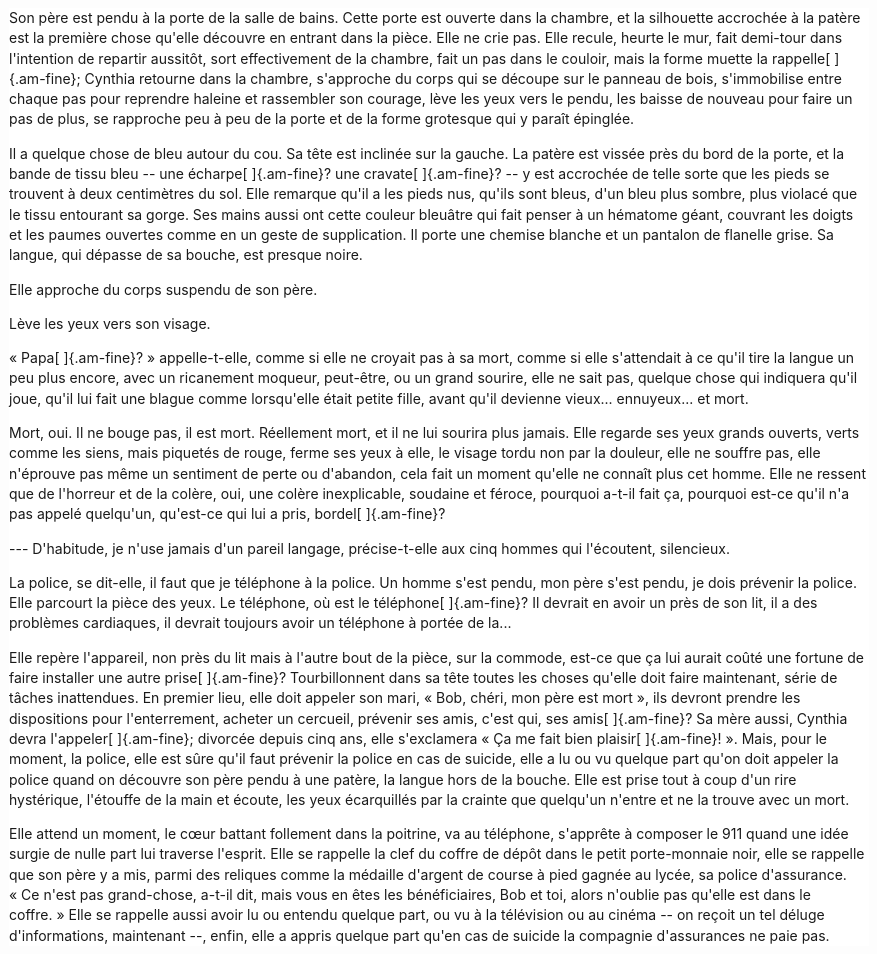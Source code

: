 Son père est pendu à la porte de la salle de bains. Cette porte est ouverte dans la chambre, et la silhouette accrochée à la patère est la première chose qu'elle découvre en entrant dans la pièce. Elle ne crie pas. Elle recule, heurte le mur, fait demi-tour dans l'intention de repartir aussitôt, sort effectivement de la chambre, fait un pas dans le couloir, mais la forme muette la rappelle[ ]{.am-fine}; Cynthia retourne dans la chambre, s'approche du corps qui se découpe sur le panneau de bois, s'immobilise entre chaque pas pour reprendre haleine et rassembler son courage, lève les yeux vers le pendu, les baisse de nouveau pour faire un pas de plus, se rapproche peu à peu de la porte et de la forme grotesque qui y paraît épinglée.

Il a quelque chose de bleu autour du cou. Sa tête est inclinée sur la gauche. La patère est vissée près du bord de la porte, et la bande de tissu bleu -- une écharpe[ ]{.am-fine}? une cravate[ ]{.am-fine}? -- y est accrochée de telle sorte que les pieds se trouvent à deux centimètres du sol. Elle remarque qu'il a les pieds nus, qu'ils sont bleus, d'un bleu plus sombre, plus violacé que le tissu entourant sa gorge. Ses mains aussi ont cette couleur bleuâtre qui fait penser à un hématome géant, couvrant les doigts et les paumes ouvertes comme en un geste de supplication. Il porte une chemise blanche et un pantalon de flanelle grise. Sa langue, qui dépasse de sa bouche, est presque noire.

Elle approche du corps suspendu de son père.

Lève les yeux vers son visage.

« Papa[ ]{.am-fine}? » appelle-t-elle, comme si elle ne croyait pas à sa mort, comme si elle s'attendait à ce qu'il tire la langue un peu plus encore, avec un ricanement moqueur, peut-être, ou un grand sourire, elle ne sait pas, quelque chose qui indiquera qu'il joue, qu'il lui fait une blague comme lorsqu'elle était petite fille, avant qu'il devienne vieux... ennuyeux... et mort.

Mort, oui. Il ne bouge pas, il est mort. Réellement mort, et il ne lui sourira plus jamais. Elle regarde ses yeux grands ouverts, verts comme les siens, mais piquetés de rouge, ferme ses yeux à elle, le visage tordu non par la douleur, elle ne souffre pas, elle n'éprouve pas même un sentiment de perte ou d'abandon, cela fait un moment qu'elle ne connaît plus cet homme. Elle ne ressent que de l'horreur et de la colère, oui, une colère inexplicable, soudaine et féroce, pourquoi a-t-il fait ça, pourquoi est-ce qu'il n'a pas appelé quelqu'un, qu'est-ce qui lui a pris, bordel[ ]{.am-fine}?

--- D'habitude, je n'use jamais d'un pareil langage, précise-t-elle aux cinq hommes qui l'écoutent, silencieux.

La police, se dit-elle, il faut que je téléphone à la police. Un homme s'est pendu, mon père s'est pendu, je dois prévenir la police. Elle parcourt la pièce des yeux. Le téléphone, où est le téléphone[ ]{.am-fine}? Il devrait en avoir un près de son lit, il a des problèmes cardiaques, il devrait toujours avoir un téléphone à portée de la...

Elle repère l'appareil, non près du lit mais à l'autre bout de la pièce, sur la commode, est-ce que ça lui aurait coûté une fortune de faire installer une autre prise[ ]{.am-fine}? Tourbillonnent dans sa tête toutes les choses qu'elle doit faire maintenant, série de tâches inattendues. En premier lieu, elle doit appeler son mari, « Bob, chéri, mon père est mort », ils devront prendre les dispositions pour l'enterrement, acheter un cercueil, prévenir ses amis, c'est qui, ses amis[ ]{.am-fine}? Sa mère aussi, Cynthia devra l'appeler[ ]{.am-fine}; divorcée depuis cinq ans, elle s'exclamera « Ça me fait bien plaisir[ ]{.am-fine}! ». Mais, pour le moment, la police, elle est sûre qu'il faut prévenir la police en cas de suicide, elle a lu ou vu quelque part qu'on doit appeler la police quand on découvre son père pendu à une patère, la langue hors de la bouche. Elle est prise tout à coup d'un rire hystérique, l'étouffe de la main et écoute, les yeux écarquillés par la crainte que quelqu'un n'entre et ne la trouve avec un mort.

Elle attend un moment, le cœur battant follement dans la poitrine, va au téléphone, s'apprête à composer le 911 quand une idée surgie de nulle part lui traverse l'esprit. Elle se rappelle la clef du coffre de dépôt dans le petit porte-monnaie noir, elle se rappelle que son père y a mis, parmi des reliques comme la médaille d'argent de course à pied gagnée au lycée, sa police d'assurance. « Ce n'est pas grand-chose, a-t-il dit, mais vous en êtes les bénéficiaires, Bob et toi, alors n'oublie pas qu'elle est dans le coffre. » Elle se rappelle aussi avoir lu ou entendu quelque part, ou vu à la télévision ou au cinéma -- on reçoit un tel déluge d'informations, maintenant --, enfin, elle a appris quelque part qu'en cas de suicide la compagnie d'assurances ne paie pas.
